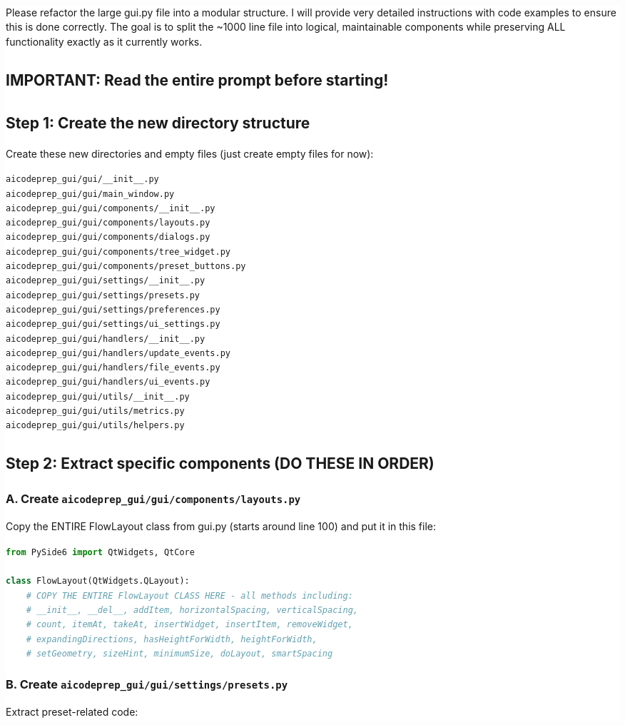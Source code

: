 Please refactor the large gui.py file into a modular structure. I will provide very detailed instructions with code examples to ensure this is done correctly. The goal is to split the ~1000 line file into logical, maintainable components while preserving ALL functionality exactly as it currently works.

## IMPORTANT: Read the entire prompt before starting!

## Step 1: Create the new directory structure

Create these new directories and empty files (just create empty files for now):

```
aicodeprep_gui/gui/__init__.py
aicodeprep_gui/gui/main_window.py
aicodeprep_gui/gui/components/__init__.py
aicodeprep_gui/gui/components/layouts.py
aicodeprep_gui/gui/components/dialogs.py
aicodeprep_gui/gui/components/tree_widget.py
aicodeprep_gui/gui/components/preset_buttons.py
aicodeprep_gui/gui/settings/__init__.py
aicodeprep_gui/gui/settings/presets.py
aicodeprep_gui/gui/settings/preferences.py
aicodeprep_gui/gui/settings/ui_settings.py
aicodeprep_gui/gui/handlers/__init__.py
aicodeprep_gui/gui/handlers/update_events.py
aicodeprep_gui/gui/handlers/file_events.py
aicodeprep_gui/gui/handlers/ui_events.py
aicodeprep_gui/gui/utils/__init__.py
aicodeprep_gui/gui/utils/metrics.py
aicodeprep_gui/gui/utils/helpers.py
```

## Step 2: Extract specific components (DO THESE IN ORDER)

### A. Create `aicodeprep_gui/gui/components/layouts.py`

Copy the ENTIRE FlowLayout class from gui.py (starts around line 100) and put it in this file:

```python
from PySide6 import QtWidgets, QtCore

class FlowLayout(QtWidgets.QLayout):
    # COPY THE ENTIRE FlowLayout CLASS HERE - all methods including:
    # __init__, __del__, addItem, horizontalSpacing, verticalSpacing,
    # count, itemAt, takeAt, insertWidget, insertItem, removeWidget,
    # expandingDirections, hasHeightForWidth, heightForWidth,
    # setGeometry, sizeHint, minimumSize, doLayout, smartSpacing
```

### B. Create `aicodeprep_gui/gui/settings/presets.py`

Extract preset-related code:
